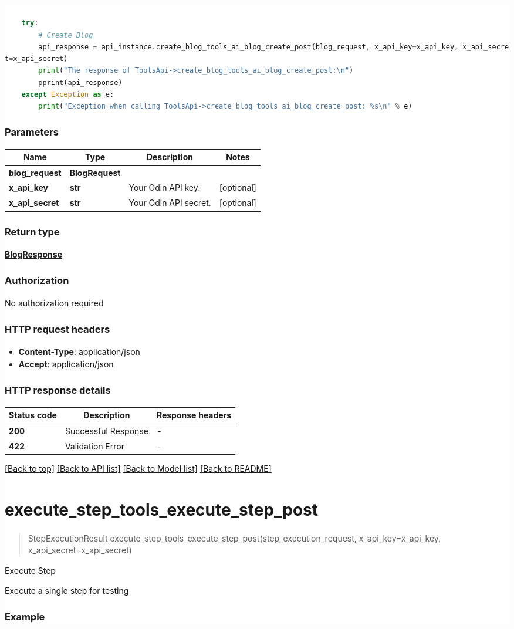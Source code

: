 ```python

    try:
        # Create Blog
        api_response = api_instance.create_blog_tools_ai_blog_create_post(blog_request, x_api_key=x_api_key, x_api_secret=x_api_secret)
        print("The response of ToolsApi->create_blog_tools_ai_blog_create_post:\n")
        pprint(api_response)
    except Exception as e:
        print("Exception when calling ToolsApi->create_blog_tools_ai_blog_create_post: %s\n" % e)
```



### Parameters


Name | Type | Description  | Notes
------------- | ------------- | ------------- | -------------
 **blog_request** | [**BlogRequest**](BlogRequest.md)|  | 
 **x_api_key** | **str**| Your Odin API key. | [optional] 
 **x_api_secret** | **str**| Your Odin API secret. | [optional] 

### Return type

[**BlogResponse**](BlogResponse.md)

### Authorization

No authorization required

### HTTP request headers

 - **Content-Type**: application/json
 - **Accept**: application/json

### HTTP response details

| Status code | Description | Response headers |
|-------------|-------------|------------------|
**200** | Successful Response |  -  |
**422** | Validation Error |  -  |

[[Back to top]](#) [[Back to API list]](../README.md#documentation-for-api-endpoints) [[Back to Model list]](../README.md#documentation-for-models) [[Back to README]](../README.md)

# **execute_step_tools_execute_step_post**
> StepExecutionResult execute_step_tools_execute_step_post(step_execution_request, x_api_key=x_api_key, x_api_secret=x_api_secret)

Execute Step

Execute a single step for testing

### Example
